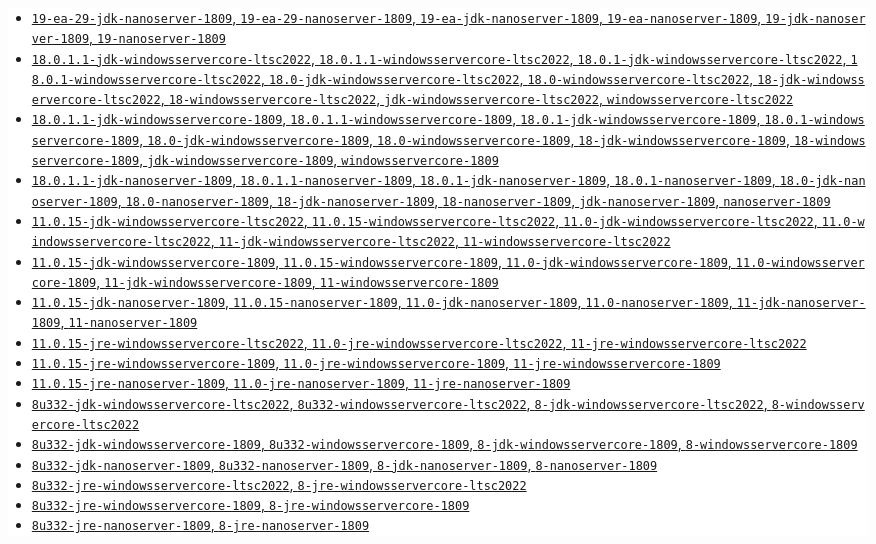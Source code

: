 -	[`19-ea-29-jdk-nanoserver-1809`, `19-ea-29-nanoserver-1809`, `19-ea-jdk-nanoserver-1809`, `19-ea-nanoserver-1809`, `19-jdk-nanoserver-1809`, `19-nanoserver-1809`](https://github.com/docker-library/openjdk/blob/6b4124f212085f539b453b9d087e61e4b205f964/19/jdk/windows/nanoserver-1809/Dockerfile)
-	[`18.0.1.1-jdk-windowsservercore-ltsc2022`, `18.0.1.1-windowsservercore-ltsc2022`, `18.0.1-jdk-windowsservercore-ltsc2022`, `18.0.1-windowsservercore-ltsc2022`, `18.0-jdk-windowsservercore-ltsc2022`, `18.0-windowsservercore-ltsc2022`, `18-jdk-windowsservercore-ltsc2022`, `18-windowsservercore-ltsc2022`, `jdk-windowsservercore-ltsc2022`, `windowsservercore-ltsc2022`](https://github.com/docker-library/openjdk/blob/dd758df145819316fbe6cf4c53a95bfa27c62ae5/18/jdk/windows/windowsservercore-ltsc2022/Dockerfile)
-	[`18.0.1.1-jdk-windowsservercore-1809`, `18.0.1.1-windowsservercore-1809`, `18.0.1-jdk-windowsservercore-1809`, `18.0.1-windowsservercore-1809`, `18.0-jdk-windowsservercore-1809`, `18.0-windowsservercore-1809`, `18-jdk-windowsservercore-1809`, `18-windowsservercore-1809`, `jdk-windowsservercore-1809`, `windowsservercore-1809`](https://github.com/docker-library/openjdk/blob/dd758df145819316fbe6cf4c53a95bfa27c62ae5/18/jdk/windows/windowsservercore-1809/Dockerfile)
-	[`18.0.1.1-jdk-nanoserver-1809`, `18.0.1.1-nanoserver-1809`, `18.0.1-jdk-nanoserver-1809`, `18.0.1-nanoserver-1809`, `18.0-jdk-nanoserver-1809`, `18.0-nanoserver-1809`, `18-jdk-nanoserver-1809`, `18-nanoserver-1809`, `jdk-nanoserver-1809`, `nanoserver-1809`](https://github.com/docker-library/openjdk/blob/dd758df145819316fbe6cf4c53a95bfa27c62ae5/18/jdk/windows/nanoserver-1809/Dockerfile)
-	[`11.0.15-jdk-windowsservercore-ltsc2022`, `11.0.15-windowsservercore-ltsc2022`, `11.0-jdk-windowsservercore-ltsc2022`, `11.0-windowsservercore-ltsc2022`, `11-jdk-windowsservercore-ltsc2022`, `11-windowsservercore-ltsc2022`](https://github.com/docker-library/openjdk/blob/87352133c6e7e03310f992ca2827aa06df225f27/11/jdk/windows/windowsservercore-ltsc2022/Dockerfile)
-	[`11.0.15-jdk-windowsservercore-1809`, `11.0.15-windowsservercore-1809`, `11.0-jdk-windowsservercore-1809`, `11.0-windowsservercore-1809`, `11-jdk-windowsservercore-1809`, `11-windowsservercore-1809`](https://github.com/docker-library/openjdk/blob/87352133c6e7e03310f992ca2827aa06df225f27/11/jdk/windows/windowsservercore-1809/Dockerfile)
-	[`11.0.15-jdk-nanoserver-1809`, `11.0.15-nanoserver-1809`, `11.0-jdk-nanoserver-1809`, `11.0-nanoserver-1809`, `11-jdk-nanoserver-1809`, `11-nanoserver-1809`](https://github.com/docker-library/openjdk/blob/87352133c6e7e03310f992ca2827aa06df225f27/11/jdk/windows/nanoserver-1809/Dockerfile)
-	[`11.0.15-jre-windowsservercore-ltsc2022`, `11.0-jre-windowsservercore-ltsc2022`, `11-jre-windowsservercore-ltsc2022`](https://github.com/docker-library/openjdk/blob/87352133c6e7e03310f992ca2827aa06df225f27/11/jre/windows/windowsservercore-ltsc2022/Dockerfile)
-	[`11.0.15-jre-windowsservercore-1809`, `11.0-jre-windowsservercore-1809`, `11-jre-windowsservercore-1809`](https://github.com/docker-library/openjdk/blob/87352133c6e7e03310f992ca2827aa06df225f27/11/jre/windows/windowsservercore-1809/Dockerfile)
-	[`11.0.15-jre-nanoserver-1809`, `11.0-jre-nanoserver-1809`, `11-jre-nanoserver-1809`](https://github.com/docker-library/openjdk/blob/87352133c6e7e03310f992ca2827aa06df225f27/11/jre/windows/nanoserver-1809/Dockerfile)
-	[`8u332-jdk-windowsservercore-ltsc2022`, `8u332-windowsservercore-ltsc2022`, `8-jdk-windowsservercore-ltsc2022`, `8-windowsservercore-ltsc2022`](https://github.com/docker-library/openjdk/blob/da594d91b0364d5f1a32e0ce6b4d3fd8a9116844/8/jdk/windows/windowsservercore-ltsc2022/Dockerfile)
-	[`8u332-jdk-windowsservercore-1809`, `8u332-windowsservercore-1809`, `8-jdk-windowsservercore-1809`, `8-windowsservercore-1809`](https://github.com/docker-library/openjdk/blob/da594d91b0364d5f1a32e0ce6b4d3fd8a9116844/8/jdk/windows/windowsservercore-1809/Dockerfile)
-	[`8u332-jdk-nanoserver-1809`, `8u332-nanoserver-1809`, `8-jdk-nanoserver-1809`, `8-nanoserver-1809`](https://github.com/docker-library/openjdk/blob/da594d91b0364d5f1a32e0ce6b4d3fd8a9116844/8/jdk/windows/nanoserver-1809/Dockerfile)
-	[`8u332-jre-windowsservercore-ltsc2022`, `8-jre-windowsservercore-ltsc2022`](https://github.com/docker-library/openjdk/blob/da594d91b0364d5f1a32e0ce6b4d3fd8a9116844/8/jre/windows/windowsservercore-ltsc2022/Dockerfile)
-	[`8u332-jre-windowsservercore-1809`, `8-jre-windowsservercore-1809`](https://github.com/docker-library/openjdk/blob/da594d91b0364d5f1a32e0ce6b4d3fd8a9116844/8/jre/windows/windowsservercore-1809/Dockerfile)
-	[`8u332-jre-nanoserver-1809`, `8-jre-nanoserver-1809`](https://github.com/docker-library/openjdk/blob/da594d91b0364d5f1a32e0ce6b4d3fd8a9116844/8/jre/windows/nanoserver-1809/Dockerfile)
